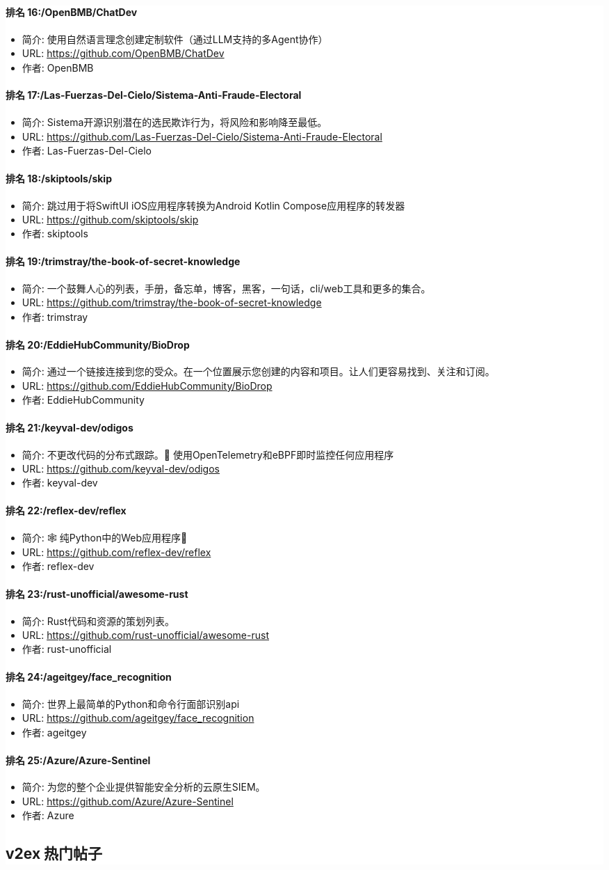 #### 排名 16:/OpenBMB/ChatDev
- 简介: 使用自然语言理念创建定制软件（通过LLM支持的多Agent协作）
- URL: https://github.com/OpenBMB/ChatDev
- 作者: OpenBMB 

#### 排名 17:/Las-Fuerzas-Del-Cielo/Sistema-Anti-Fraude-Electoral
- 简介: Sistema开源识别潜在的选民欺诈行为，将风险和影响降至最低。
- URL: https://github.com/Las-Fuerzas-Del-Cielo/Sistema-Anti-Fraude-Electoral
- 作者: Las-Fuerzas-Del-Cielo 

#### 排名 18:/skiptools/skip
- 简介: 跳过用于将SwiftUI iOS应用程序转换为Android Kotlin Compose应用程序的转发器
- URL: https://github.com/skiptools/skip
- 作者: skiptools 

#### 排名 19:/trimstray/the-book-of-secret-knowledge
- 简介: 一个鼓舞人心的列表，手册，备忘单，博客，黑客，一句话，cli/web工具和更多的集合。
- URL: https://github.com/trimstray/the-book-of-secret-knowledge
- 作者: trimstray 

#### 排名 20:/EddieHubCommunity/BioDrop
- 简介: 通过一个链接连接到您的受众。在一个位置展示您创建的内容和项目。让人们更容易找到、关注和订阅。
- URL: https://github.com/EddieHubCommunity/BioDrop
- 作者: EddieHubCommunity 

#### 排名 21:/keyval-dev/odigos
- 简介: 不更改代码的分布式跟踪。🚀 使用OpenTelemetry和eBPF即时监控任何应用程序
- URL: https://github.com/keyval-dev/odigos
- 作者: keyval-dev 

#### 排名 22:/reflex-dev/reflex
- 简介: 🕸 纯Python中的Web应用程序🐍
- URL: https://github.com/reflex-dev/reflex
- 作者: reflex-dev 

#### 排名 23:/rust-unofficial/awesome-rust
- 简介: Rust代码和资源的策划列表。
- URL: https://github.com/rust-unofficial/awesome-rust
- 作者: rust-unofficial 

#### 排名 24:/ageitgey/face_recognition
- 简介: 世界上最简单的Python和命令行面部识别api
- URL: https://github.com/ageitgey/face_recognition
- 作者: ageitgey 

#### 排名 25:/Azure/Azure-Sentinel
- 简介: 为您的整个企业提供智能安全分析的云原生SIEM。
- URL: https://github.com/Azure/Azure-Sentinel
- 作者: Azure 

## v2ex 热门帖子
